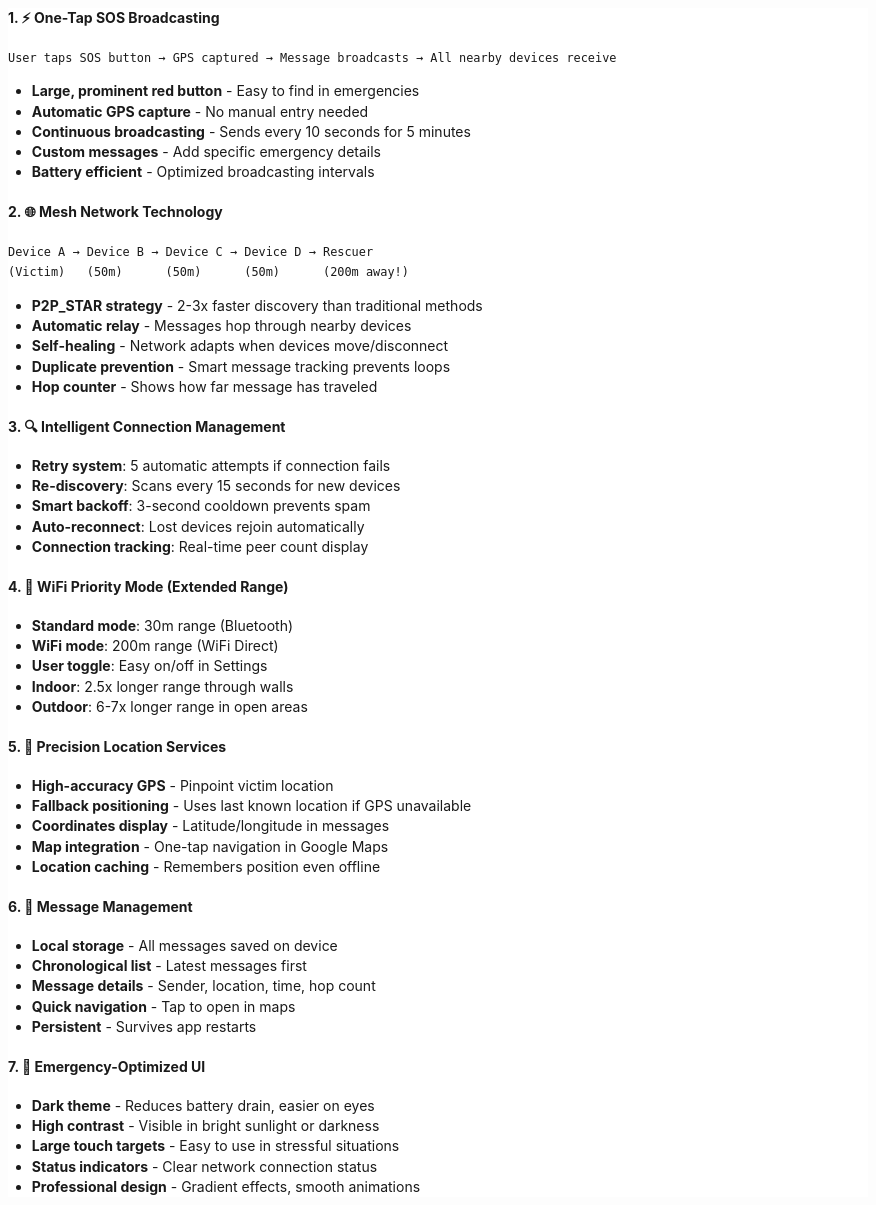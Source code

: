 #### 1. **⚡ One-Tap SOS Broadcasting**
```
User taps SOS button → GPS captured → Message broadcasts → All nearby devices receive
```
- **Large, prominent red button** - Easy to find in emergencies
- **Automatic GPS capture** - No manual entry needed
- **Continuous broadcasting** - Sends every 10 seconds for 5 minutes
- **Custom messages** - Add specific emergency details
- **Battery efficient** - Optimized broadcasting intervals

#### 2. **🌐 Mesh Network Technology**
```
Device A → Device B → Device C → Device D → Rescuer
(Victim)   (50m)      (50m)      (50m)      (200m away!)
```
- **P2P_STAR strategy** - 2-3x faster discovery than traditional methods
- **Automatic relay** - Messages hop through nearby devices
- **Self-healing** - Network adapts when devices move/disconnect
- **Duplicate prevention** - Smart message tracking prevents loops
- **Hop counter** - Shows how far message has traveled

#### 3. **🔍 Intelligent Connection Management**
- **Retry system**: 5 automatic attempts if connection fails
- **Re-discovery**: Scans every 15 seconds for new devices
- **Smart backoff**: 3-second cooldown prevents spam
- **Auto-reconnect**: Lost devices rejoin automatically
- **Connection tracking**: Real-time peer count display

#### 4. **📡 WiFi Priority Mode (Extended Range)**
- **Standard mode**: 30m range (Bluetooth)
- **WiFi mode**: 200m range (WiFi Direct)
- **User toggle**: Easy on/off in Settings
- **Indoor**: 2.5x longer range through walls
- **Outdoor**: 6-7x longer range in open areas

#### 5. **📍 Precision Location Services**
- **High-accuracy GPS** - Pinpoint victim location
- **Fallback positioning** - Uses last known location if GPS unavailable
- **Coordinates display** - Latitude/longitude in messages
- **Map integration** - One-tap navigation in Google Maps
- **Location caching** - Remembers position even offline

#### 6. **💾 Message Management**
- **Local storage** - All messages saved on device
- **Chronological list** - Latest messages first
- **Message details** - Sender, location, time, hop count
- **Quick navigation** - Tap to open in maps
- **Persistent** - Survives app restarts

#### 7. **🎨 Emergency-Optimized UI**
- **Dark theme** - Reduces battery drain, easier on eyes
- **High contrast** - Visible in bright sunlight or darkness
- **Large touch targets** - Easy to use in stressful situations
- **Status indicators** - Clear network connection status
- **Professional design** - Gradient effects, smooth animations
